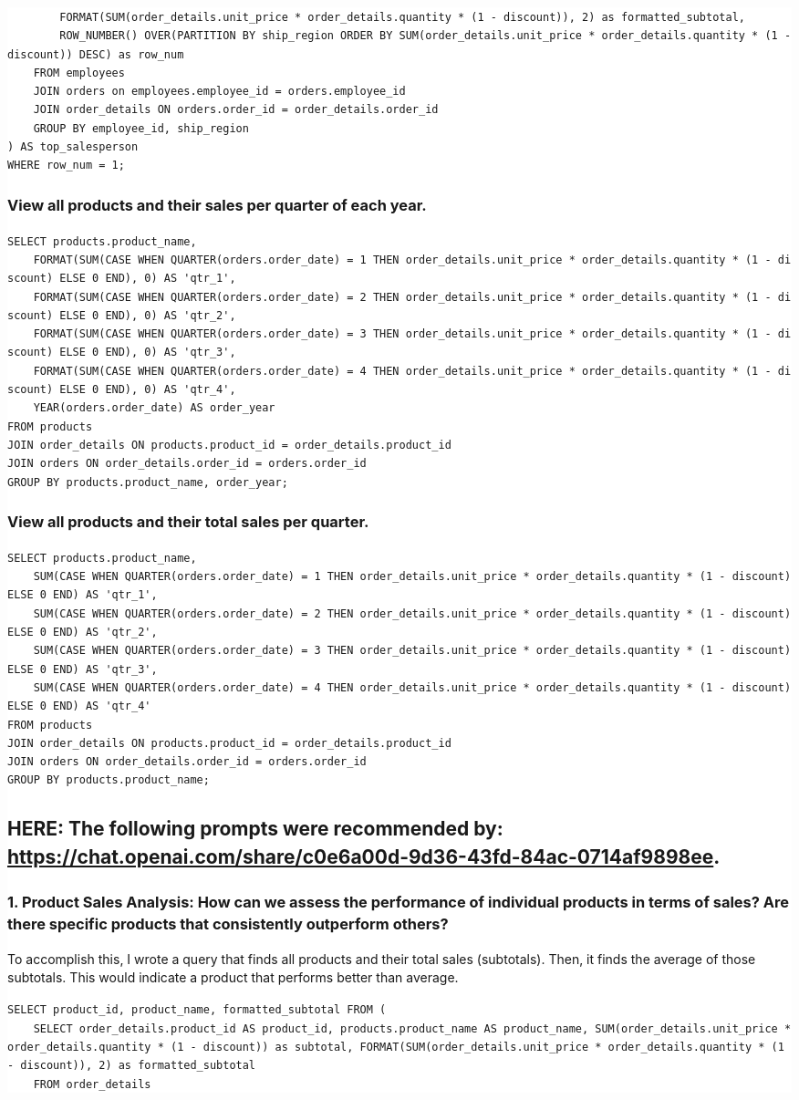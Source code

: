 ```
        FORMAT(SUM(order_details.unit_price * order_details.quantity * (1 - discount)), 2) as formatted_subtotal,
		ROW_NUMBER() OVER(PARTITION BY ship_region ORDER BY SUM(order_details.unit_price * order_details.quantity * (1 - discount)) DESC) as row_num
	FROM employees
	JOIN orders on employees.employee_id = orders.employee_id
	JOIN order_details ON orders.order_id = order_details.order_id
	GROUP BY employee_id, ship_region
) AS top_salesperson
WHERE row_num = 1;
```

### View all products and their sales per quarter of each year.
```
SELECT products.product_name,
    FORMAT(SUM(CASE WHEN QUARTER(orders.order_date) = 1 THEN order_details.unit_price * order_details.quantity * (1 - discount) ELSE 0 END), 0) AS 'qtr_1',
	FORMAT(SUM(CASE WHEN QUARTER(orders.order_date) = 2 THEN order_details.unit_price * order_details.quantity * (1 - discount) ELSE 0 END), 0) AS 'qtr_2',
    FORMAT(SUM(CASE WHEN QUARTER(orders.order_date) = 3 THEN order_details.unit_price * order_details.quantity * (1 - discount) ELSE 0 END), 0) AS 'qtr_3',
    FORMAT(SUM(CASE WHEN QUARTER(orders.order_date) = 4 THEN order_details.unit_price * order_details.quantity * (1 - discount) ELSE 0 END), 0) AS 'qtr_4',
    YEAR(orders.order_date) AS order_year
FROM products
JOIN order_details ON products.product_id = order_details.product_id
JOIN orders ON order_details.order_id = orders.order_id
GROUP BY products.product_name, order_year;
```

### View all products and their total sales per quarter.
```
SELECT products.product_name,
    SUM(CASE WHEN QUARTER(orders.order_date) = 1 THEN order_details.unit_price * order_details.quantity * (1 - discount) ELSE 0 END) AS 'qtr_1',
	SUM(CASE WHEN QUARTER(orders.order_date) = 2 THEN order_details.unit_price * order_details.quantity * (1 - discount) ELSE 0 END) AS 'qtr_2',
    SUM(CASE WHEN QUARTER(orders.order_date) = 3 THEN order_details.unit_price * order_details.quantity * (1 - discount) ELSE 0 END) AS 'qtr_3',
    SUM(CASE WHEN QUARTER(orders.order_date) = 4 THEN order_details.unit_price * order_details.quantity * (1 - discount) ELSE 0 END) AS 'qtr_4'
FROM products
JOIN order_details ON products.product_id = order_details.product_id
JOIN orders ON order_details.order_id = orders.order_id
GROUP BY products.product_name;
```

## HERE: The following prompts were recommended by: https://chat.openai.com/share/c0e6a00d-9d36-43fd-84ac-0714af9898ee.
### 1. Product Sales Analysis: How can we assess the performance of individual products in terms of sales? Are there specific products that consistently outperform others?
To accomplish this, I wrote a query that finds all products and their total sales (subtotals). Then, it finds the average of those subtotals.
This would indicate a product that performs better than average.
```
SELECT product_id, product_name, formatted_subtotal FROM (
	SELECT order_details.product_id AS product_id, products.product_name AS product_name, SUM(order_details.unit_price * order_details.quantity * (1 - discount)) as subtotal, FORMAT(SUM(order_details.unit_price * order_details.quantity * (1 - discount)), 2) as formatted_subtotal
	FROM order_details
```